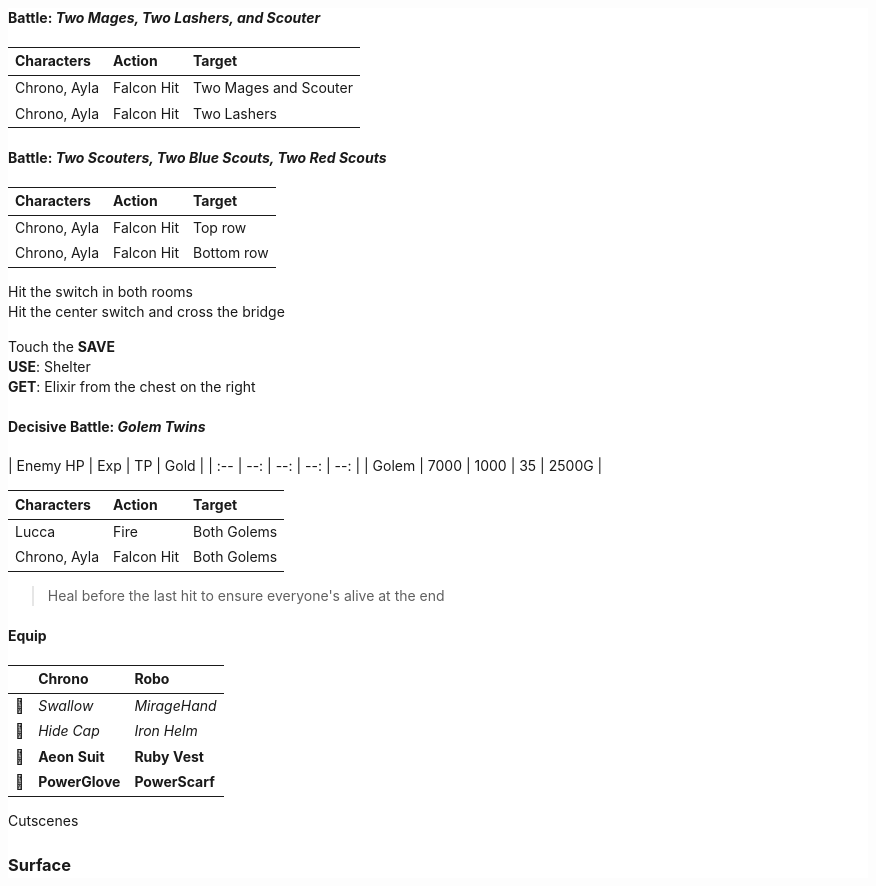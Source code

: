 #### Battle: *Two Mages, Two Lashers, and Scouter*  

| Characters   | Action     | Target                |
| :--          | :--        | :--                   |
| Chrono, Ayla | Falcon Hit | Two Mages and Scouter |
| Chrono, Ayla | Falcon Hit | Two Lashers           |

#### Battle: *Two Scouters, Two Blue Scouts, Two Red Scouts*  

| Characters   | Action     | Target     |
| :--          | :--        | :--        |
| Chrono, Ayla | Falcon Hit | Top row    |
| Chrono, Ayla | Falcon Hit | Bottom row |

Hit the switch in both rooms  
Hit the center switch and cross the bridge  

Touch the **SAVE**  
**USE**: Shelter  
**GET**: Elixir from the chest on the right  

#### Decisive Battle: *Golem Twins*  

| Enemy     HP |  Exp |  TP |  Gold |
| :--   |  --: |  --: | --: |   --: |
| Golem | 7000 | 1000 |  35 | 2500G |

| Characters   | Action     | Target      |
| :--          | :--        | :--         |
| Lucca        | Fire       | Both Golems |
| Chrono, Ayla | Falcon Hit | Both Golems |

> Heal before the last hit to ensure everyone's alive at the end

#### Equip

|          | Chrono         | Robo           |
| :-:      | :--            | :--            |
| :hocho:  | *Swallow*      | *MirageHand*   |
| :tophat: | *Hide Cap*     | *Iron Helm*    |
| :shirt:  | **Aeon Suit**  | **Ruby Vest**  |
| :ring:   | **PowerGlove** | **PowerScarf** |

Cutscenes  

### Surface
